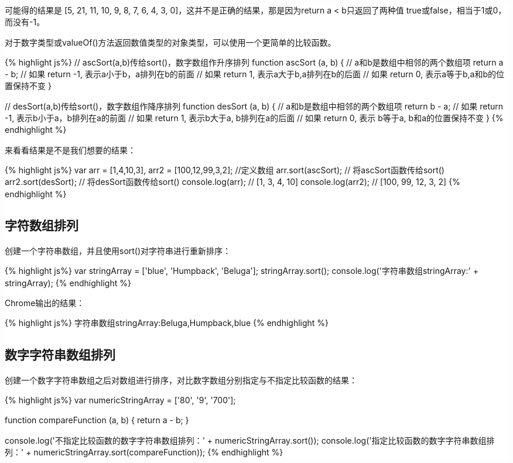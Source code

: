 可能得的结果是 [5, 21, 11, 10, 9, 8, 7, 6, 4, 3, 0]，这并不是正确的结果，那是因为return a < b只返回了两种值 true或false，相当于1或0，而没有-1。

对于数字类型或valueOf()方法返回数值类型的对象类型，可以使用一个更简单的比较函数。

{% highlight js%}
// ascSort(a,b)传给sort()，数字数组作升序排列
function ascSort (a, b) {  // a和b是数组中相邻的两个数组项
    return a - b; 
    // 如果 return -1, 表示a小于b，a排列在b的前面
    // 如果 return 1, 表示a大于b,a排列在b的后面
    // 如果 return 0, 表示a等于b,a和b的位置保持不变
}

// desSort(a,b)传给sort()，数字数组作降序排列
function desSort (a, b) { // a和b是数组中相邻的两个数组项
    return b - a;
    // 如果 return -1, 表示b小于a，b排列在a的前面
    // 如果 return 1, 表示b大于a, b排列在a的后面
    // 如果 return 0, 表示 b等于a, b和a的位置保持不变
}
{% endhighlight %}

来看看结果是不是我们想要的结果：

{% highlight js%}
var arr = [1,4,10,3], 
    arr2 = [100,12,99,3,2]; //定义数组
arr.sort(ascSort); // 将ascSort函数传给sort()
arr2.sort(desSort); // 将desSort函数传给sort()
console.log(arr); // [1, 3, 4, 10]
console.log(arr2); // [100, 99, 12, 3, 2]
{% endhighlight %}

## 字符数组排列

创建一个字符串数组，并且使用sort()对字符串进行重新排序：

{% highlight js%}
var stringArray = ['blue', 'Humpback', 'Beluga'];
stringArray.sort();
console.log('字符串数组stringArray:' + stringArray);
{% endhighlight %}

Chrome输出的结果：

{% highlight js%}
字符串数组stringArray:Beluga,Humpback,blue
{% endhighlight %}

## 数字字符串数组排列

创建一个数字字符串数组之后对数组进行排序，对比数字数组分别指定与不指定比较函数的结果：

{% highlight js%}
var numericStringArray = ['80', '9', '700'];

function compareFunction (a, b) {
    return a - b;
}

console.log('不指定比较函数的数字字符串数组排列：' + numericStringArray.sort());
console.log('指定比较函数的数字字符串数组排列：' + numericStringArray.sort(compareFunction));
{% endhighlight %}
